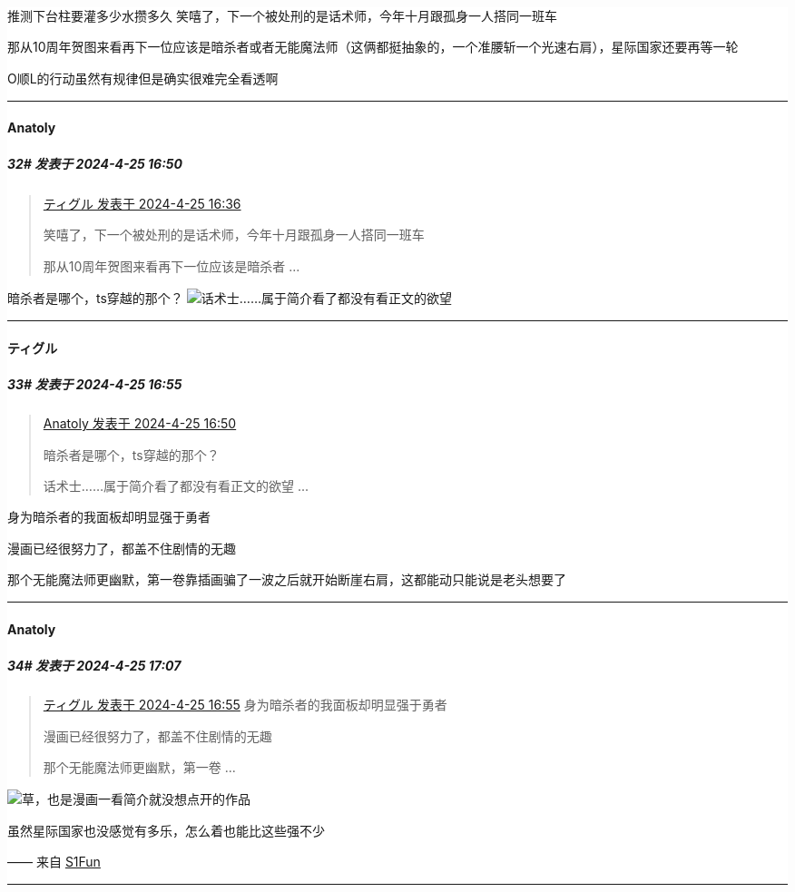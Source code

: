 推测下台柱要灌多少水攒多久</blockquote>
笑嘻了，下一个被处刑的是话术师，今年十月跟孤身一人搭同一班车

那从10周年贺图来看再下一位应该是暗杀者或者无能魔法师（这俩都挺抽象的，一个准腰斩一个光速右肩），星际国家还要再等一轮

O顺L的行动虽然有规律但是确实很难完全看透啊

*****

####  Anatoly  
##### 32#       发表于 2024-4-25 16:50

<blockquote><a href="httphttps://bbs.saraba1st.com/2b/forum.php?mod=redirect&amp;goto=findpost&amp;pid=64715771&amp;ptid=2166693" target="_blank">ティグル 发表于 2024-4-25 16:36</a>

笑嘻了，下一个被处刑的是话术师，今年十月跟孤身一人搭同一班车

那从10周年贺图来看再下一位应该是暗杀者 ...</blockquote>
暗杀者是哪个，ts穿越的那个？
<img src="https://static.saraba1st.com/image/smiley/face2017/068.png" referrerpolicy="no-referrer">话术士……属于简介看了都没有看正文的欲望

*****

####  ティグル  
##### 33#       发表于 2024-4-25 16:55

<blockquote><a href="httphttps://bbs.saraba1st.com/2b/forum.php?mod=redirect&amp;goto=findpost&amp;pid=64715949&amp;ptid=2166693" target="_blank">Anatoly 发表于 2024-4-25 16:50</a>

暗杀者是哪个，ts穿越的那个？

话术士……属于简介看了都没有看正文的欲望 ...</blockquote>
身为暗杀者的我面板却明显强于勇者

漫画已经很努力了，都盖不住剧情的无趣

那个无能魔法师更幽默，第一卷靠插画骗了一波之后就开始断崖右肩，这都能动只能说是老头想要了

*****

####  Anatoly  
##### 34#       发表于 2024-4-25 17:07

<blockquote><a href="httphttps://bbs.saraba1st.com/2b/forum.php?mod=redirect&amp;goto=findpost&amp;pid=64715998&amp;ptid=2166693" target="_blank">ティグル 发表于 2024-4-25 16:55</a>
身为暗杀者的我面板却明显强于勇者

漫画已经很努力了，都盖不住剧情的无趣

那个无能魔法师更幽默，第一卷 ...</blockquote>
<img src="https://static.saraba1st.com/image/smiley/face2017/257.png" referrerpolicy="no-referrer">草，也是漫画一看简介就没想点开的作品

虽然星际国家也没感觉有多乐，怎么着也能比这些强不少

—— 来自 [S1Fun](https://s1fun.koalcat.com)

*****
